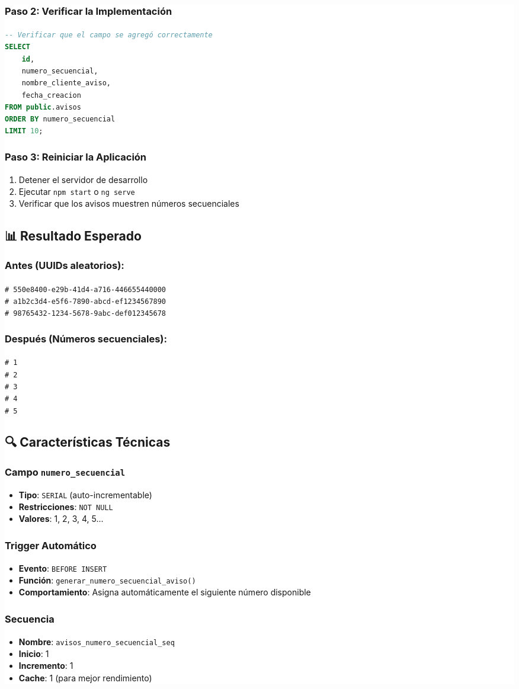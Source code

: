 ### Paso 2: Verificar la Implementación
```sql
-- Verificar que el campo se agregó correctamente
SELECT 
    id,
    numero_secuencial,
    nombre_cliente_aviso,
    fecha_creacion
FROM public.avisos 
ORDER BY numero_secuencial 
LIMIT 10;
```

### Paso 3: Reiniciar la Aplicación
1. Detener el servidor de desarrollo
2. Ejecutar `npm start` o `ng serve`
3. Verificar que los avisos muestren números secuenciales

## 📊 Resultado Esperado

### Antes (UUIDs aleatorios):
```
# 550e8400-e29b-41d4-a716-446655440000
# a1b2c3d4-e5f6-7890-abcd-ef1234567890
# 98765432-1234-5678-9abc-def012345678
```

### Después (Números secuenciales):
```
# 1
# 2
# 3
# 4
# 5
```

## 🔍 Características Técnicas

### Campo `numero_secuencial`
- **Tipo**: `SERIAL` (auto-incrementable)
- **Restricciones**: `NOT NULL`
- **Valores**: 1, 2, 3, 4, 5...

### Trigger Automático
- **Evento**: `BEFORE INSERT`
- **Función**: `generar_numero_secuencial_aviso()`
- **Comportamiento**: Asigna automáticamente el siguiente número disponible

### Secuencia
- **Nombre**: `avisos_numero_secuencial_seq`
- **Inicio**: 1
- **Incremento**: 1
- **Cache**: 1 (para mejor rendimiento)
